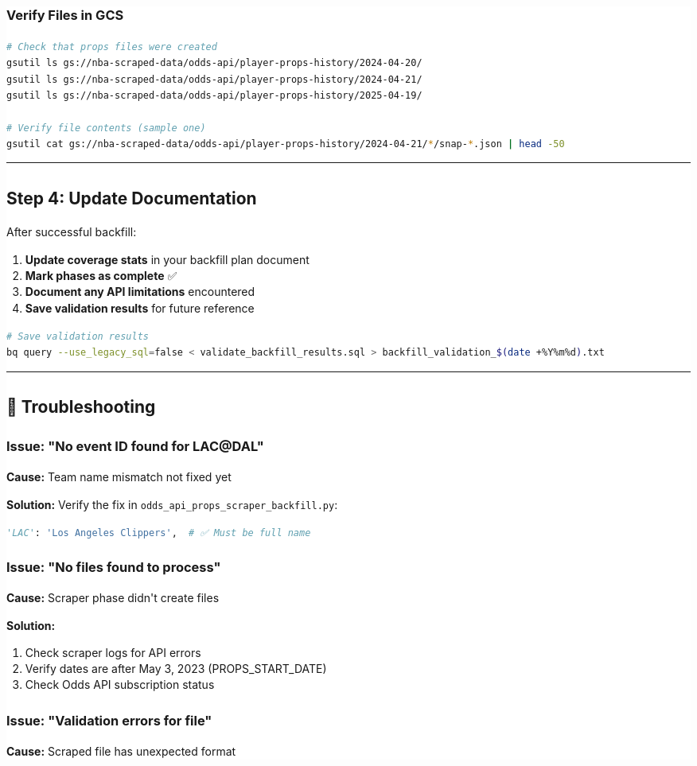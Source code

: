 ### Verify Files in GCS

```bash
# Check that props files were created
gsutil ls gs://nba-scraped-data/odds-api/player-props-history/2024-04-20/
gsutil ls gs://nba-scraped-data/odds-api/player-props-history/2024-04-21/
gsutil ls gs://nba-scraped-data/odds-api/player-props-history/2025-04-19/

# Verify file contents (sample one)
gsutil cat gs://nba-scraped-data/odds-api/player-props-history/2024-04-21/*/snap-*.json | head -50
```

---

## Step 4: Update Documentation

After successful backfill:

1. **Update coverage stats** in your backfill plan document
2. **Mark phases as complete** ✅
3. **Document any API limitations** encountered
4. **Save validation results** for future reference

```bash
# Save validation results
bq query --use_legacy_sql=false < validate_backfill_results.sql > backfill_validation_$(date +%Y%m%d).txt
```

---

## 🚨 Troubleshooting

### Issue: "No event ID found for LAC@DAL"

**Cause:** Team name mismatch not fixed yet

**Solution:** Verify the fix in `odds_api_props_scraper_backfill.py`:
```python
'LAC': 'Los Angeles Clippers',  # ✅ Must be full name
```

### Issue: "No files found to process"

**Cause:** Scraper phase didn't create files

**Solution:**
1. Check scraper logs for API errors
2. Verify dates are after May 3, 2023 (PROPS_START_DATE)
3. Check Odds API subscription status

### Issue: "Validation errors for file"

**Cause:** Scraped file has unexpected format

